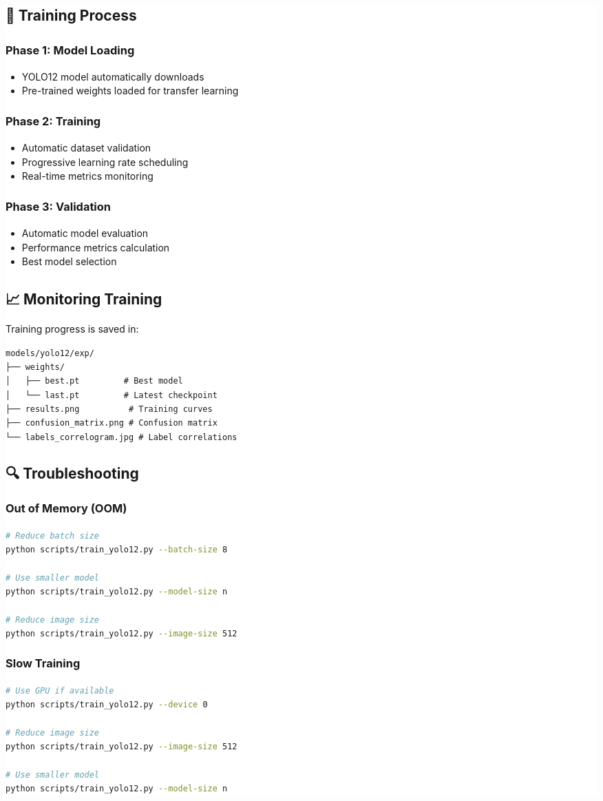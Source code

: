 ## 🚀 Training Process

### **Phase 1: Model Loading**
- YOLO12 model automatically downloads
- Pre-trained weights loaded for transfer learning

### **Phase 2: Training**
- Automatic dataset validation
- Progressive learning rate scheduling
- Real-time metrics monitoring

### **Phase 3: Validation**
- Automatic model evaluation
- Performance metrics calculation
- Best model selection

## 📈 Monitoring Training

Training progress is saved in:
```
models/yolo12/exp/
├── weights/
│   ├── best.pt         # Best model
│   └── last.pt         # Latest checkpoint
├── results.png          # Training curves
├── confusion_matrix.png # Confusion matrix
└── labels_correlogram.jpg # Label correlations
```

## 🔍 Troubleshooting

### **Out of Memory (OOM)**
```bash
# Reduce batch size
python scripts/train_yolo12.py --batch-size 8

# Use smaller model
python scripts/train_yolo12.py --model-size n

# Reduce image size
python scripts/train_yolo12.py --image-size 512
```

### **Slow Training**
```bash
# Use GPU if available
python scripts/train_yolo12.py --device 0

# Reduce image size
python scripts/train_yolo12.py --image-size 512

# Use smaller model
python scripts/train_yolo12.py --model-size n
```
